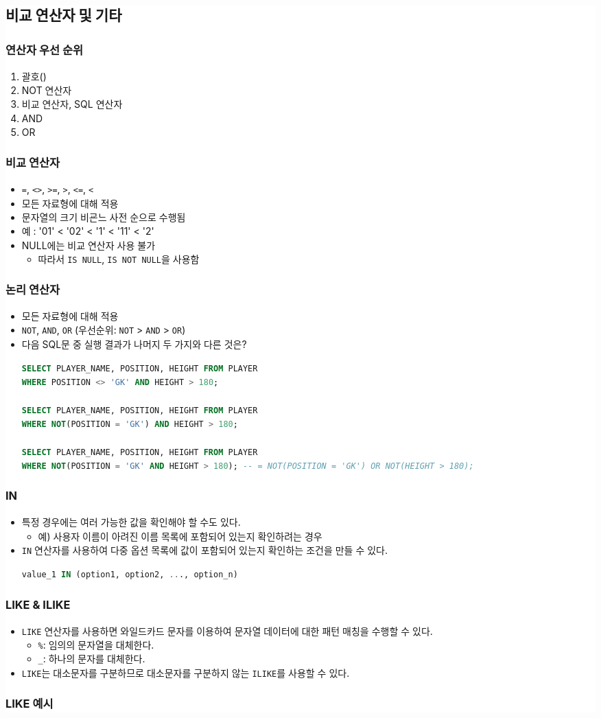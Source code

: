 ## 비교 연산자 및 기타

### 연산자 우선 순위

1. 괄호()
2. NOT 연산자
3. 비교 연산자, SQL 연산자
4. AND
5. OR

### 비교 연산자

- `=`, `<>`, `>=`, `>`, `<=`, `<`
- 모든 자료형에 대해 적용
- 문자열의 크기 비굔느 사전 순으로 수행됨
- 예 : '01' < '02' < '1' < '11' < '2'
- NULL에는 비교 연산자 사용 불가
  - 따라서 `IS NULL`, `IS NOT NULL`을 사용함

### 논리 연산자

- 모든 자료형에 대해 적용
- `NOT`, `AND`, `OR` (우선순위: `NOT` > `AND` > `OR`)
- 다음 SQL문 중 실행 결과가 나머지 두 가지와 다른 것은?
  ```sql
  SELECT PLAYER_NAME, POSITION, HEIGHT FROM PLAYER
  WHERE POSITION <> 'GK' AND HEIGHT > 180;

  SELECT PLAYER_NAME, POSITION, HEIGHT FROM PLAYER
  WHERE NOT(POSITION = 'GK') AND HEIGHT > 180;

  SELECT PLAYER_NAME, POSITION, HEIGHT FROM PLAYER
  WHERE NOT(POSITION = 'GK' AND HEIGHT > 180); -- = NOT(POSITION = 'GK') OR NOT(HEIGHT > 180);
  ```

### IN

- 특정 경우에는 여러 가능한 값을 확인해야 할 수도 있다.
  - 예) 사용자 이름이 아려진 이름 목록에 포함되어 있는지 확인하려는 경우
- `IN` 연산자를 사용하여 다중 옵션 목록에 값이 포함되어 있는지 확인하는 조건을 만들 수 있다.
  ```sql
  value_1 IN (option1, option2, ..., option_n)
  ```

### LIKE & ILIKE

- `LIKE` 연산자를 사용하면 와일드카드 문자를 이용하여 문자열 데이터에 대한 패턴 매칭을 수행할 수 있다.
  - `%`: 임의의 문자열을 대체한다.
  - `_`: 하나의 문자를 대체한다.
- `LIKE`는 대소문자를 구분하므로 대소문자를 구분하지 않는 `ILIKE`를 사용할 수 있다.

### LIKE 예시
